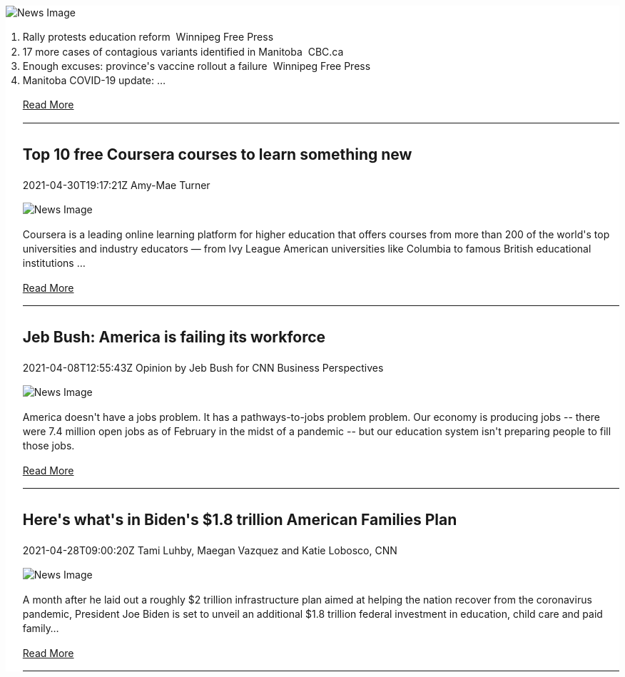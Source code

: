 ![News Image](https://media.winnipegfreepress.com/images/900*600/NEP9785154.jpg)

<ol><li>Rally protests education reform  Winnipeg Free Press
</li><li>17 more cases of contagious variants identified in Manitoba  CBC.ca
</li><li>Enough excuses: province's vaccine rollout a failure  Winnipeg Free Press
</li><li>Manitoba COVID-19 update: …

[Read More](https://www.winnipegfreepress.com/local/rally-protests-education-reform-574111642.html)

---
    
## Top 10 free Coursera courses to learn something new

2021-04-30T19:17:21Z Amy-Mae Turner

![News Image](https://mondrian.mashable.com/2021%252F04%252F30%252F0e%252Fc8ca6d21f3084d298c333e07cc7c32d2.0eaeb.png%252F1200x630.png?signature=nFChfxWnlHmV3M4ujpOHZjrIkc4=)

Coursera is a leading online learning platform for higher education that offers courses from more than 200 of the world's top universities and industry educators — from Ivy League American universities like Columbia to famous British educational institutions …

[Read More](https://mashable.com/article/most-popular-coursera-classes-free/)

---
    
## Jeb Bush: America is failing its workforce

2021-04-08T12:55:43Z Opinion by Jeb Bush for CNN Business Perspectives

![News Image](https://cdn.cnn.com/cnnnext/dam/assets/210407095608-jeb-bush-2019-file-super-tease.jpg)

America doesn't have a jobs problem. It has a pathways-to-jobs problem problem. Our economy is producing jobs -- there were 7.4 million open jobs as of February in the midst of a pandemic -- but our education system isn't preparing people to fill those jobs.

[Read More](https://www.cnn.com/2021/04/08/perspectives/jeb-bush-american-worker-training/index.html)

---
    
## Here's what's in Biden's $1.8 trillion American Families Plan

2021-04-28T09:00:20Z Tami Luhby, Maegan Vazquez and Katie Lobosco, CNN

![News Image](https://cdn.cnn.com/cnnnext/dam/assets/210323222727-02-work-from-home-mom-stock-super-tease.jpg)

A month after he laid out a roughly $2 trillion infrastructure plan aimed at helping the nation recover from the coronavirus pandemic, President Joe Biden is set to unveil an additional $1.8 trillion federal investment in education, child care and paid family…

[Read More](https://www.cnn.com/2021/04/28/politics/american-families-plan/index.html)

---
    